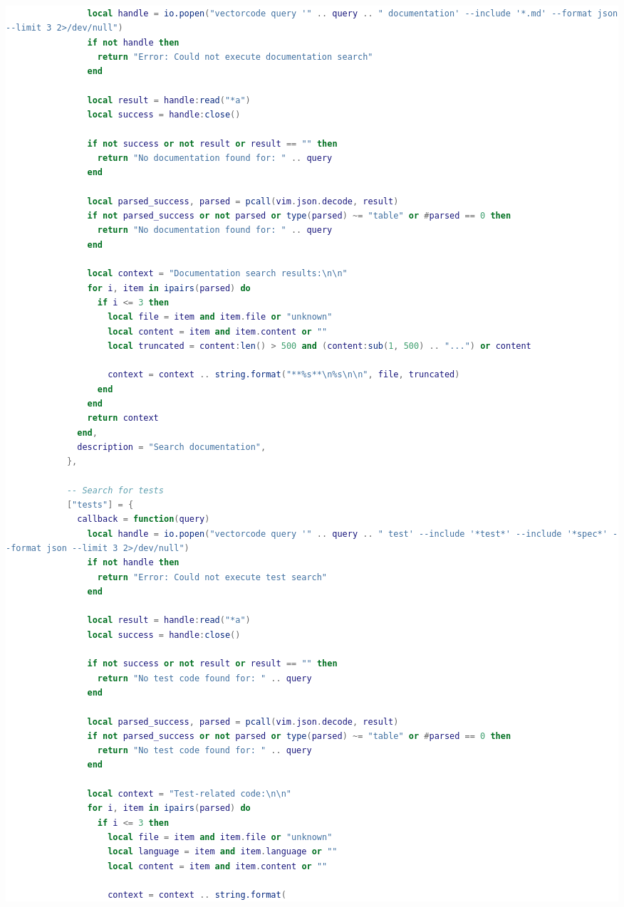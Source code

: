 ```lua
                local handle = io.popen("vectorcode query '" .. query .. " documentation' --include '*.md' --format json --limit 3 2>/dev/null")
                if not handle then
                  return "Error: Could not execute documentation search"
                end
                
                local result = handle:read("*a")
                local success = handle:close()
                
                if not success or not result or result == "" then
                  return "No documentation found for: " .. query
                end

                local parsed_success, parsed = pcall(vim.json.decode, result)
                if not parsed_success or not parsed or type(parsed) ~= "table" or #parsed == 0 then
                  return "No documentation found for: " .. query
                end
                
                local context = "Documentation search results:\n\n"
                for i, item in ipairs(parsed) do
                  if i <= 3 then
                    local file = item and item.file or "unknown"
                    local content = item and item.content or ""
                    local truncated = content:len() > 500 and (content:sub(1, 500) .. "...") or content
                    
                    context = context .. string.format("**%s**\n%s\n\n", file, truncated)
                  end
                end
                return context
              end,
              description = "Search documentation",
            },

            -- Search for tests
            ["tests"] = {
              callback = function(query)
                local handle = io.popen("vectorcode query '" .. query .. " test' --include '*test*' --include '*spec*' --format json --limit 3 2>/dev/null")
                if not handle then
                  return "Error: Could not execute test search"
                end
                
                local result = handle:read("*a")
                local success = handle:close()
                
                if not success or not result or result == "" then
                  return "No test code found for: " .. query
                end

                local parsed_success, parsed = pcall(vim.json.decode, result)
                if not parsed_success or not parsed or type(parsed) ~= "table" or #parsed == 0 then
                  return "No test code found for: " .. query
                end
                
                local context = "Test-related code:\n\n"
                for i, item in ipairs(parsed) do
                  if i <= 3 then
                    local file = item and item.file or "unknown"
                    local language = item and item.language or ""
                    local content = item and item.content or ""
                    
                    context = context .. string.format(
```